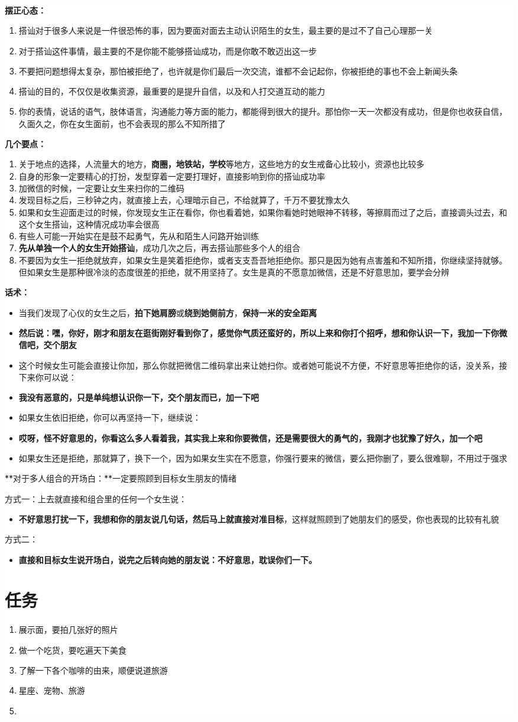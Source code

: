 

**摆正心态：**

1. 搭讪对于很多人来说是一件很恐怖的事，因为要面对面去主动认识陌生的女生，最主要的是过不了自己心理那一关

2. 对于搭讪这件事情，最主要的不是你能不能够搭讪成功，而是你敢不敢迈出这一步
3. 不要把问题想得太复杂，那怕被拒绝了，也许就是你们最后一次交流，谁都不会记起你，你被拒绝的事也不会上新闻头条
4. 搭讪的目的，不仅仅是收集资源，最重要的是提升自信，以及和人打交道互动的能力
5. 你的表情，说话的语气，肢体语言，沟通能力等方面的能力，都能得到很大的提升。那怕你一天一次都没有成功，但是你也收获自信，久面久之，你在女生面前，也不会表现的那么不知所措了





**几个要点：**

1. 关于地点的选择，人流量大的地方，**商圈，地铁站，学校**等地方，这些地方的女生戒备心比较小，资源也比较多
2. 自身的形象一定要精心的打扮，发型穿着一定要打理好，直接影响到你的搭讪成功率
3. 加微信的时候，一定要让女生来扫你的二维码
4. 发现目标之后，三秒钟之内，就直接上去，心理暗示自己，不给就算了，千万不要犹豫太久
5. 如果和女生迎面走过的时候，你发现女生正在看你，你也看着她，如果你看她时她眼神不转移，等擦肩而过了之后，直接调头过去，和这个女生搭讪，这种情况成功率会很高
6. 有些人可能一开始实在是鼓不起勇气，先从和陌生人问路开始训练
7. **先从单独一个人的女生开始搭讪**，成功几次之后，再去搭讪那些多个人的组合
8. 不要因为女生一拒绝就放弃，如果女生是笑着拒绝你，或者支支吾吾地拒绝你。那只是因为她有点害羞和不知所措，你继续坚持就够。但如果女生是那种很冷淡的态度很差的拒绝，就不用坚持了。女生是真的不愿意加微信，还是不好意思加，要学会分辨

**话术：**

* 当我们发现了心仪的女生之后，**拍下她肩膀**或**绕到她侧前方**，**保持一米的安全距离**

* **然后说：嘿，你好，刚才和朋友在逛街刚好看到你了，感觉你气质还蛮好的，所以上来和你打个招呼，想和你认识一下，我加一下你微信吧，交个朋友**
* 这个时候女生可能会直接让你加，那么你就把微信二维码拿出来让她扫你。或者她可能说不方便，不好意思等拒绝你的话，没关系，接下来你可以说：
* **我没有恶意的，只是单纯想认识你一下，交个朋友而已，加一下吧**
* 如果女生依旧拒绝，你可以再坚持一下，继续说：
* **哎呀，怪不好意思的，你看这么多人看着我，其实我上来和你要微信，还是需要很大的勇气的，我刚才也犹豫了好久，加一个吧**
* 如果女生还是拒绝，那就算了，换下一个，因为如果女生实在不愿意，你强行要来的微信，要么把你删了，要么很难聊，不用过于强求



**对于多人组合的开场白：**一定要照顾到目标女生朋友的情绪

方式一：上去就直接和组合里的任何一个女生说：

* **不好意思打扰一下，我想和你的朋友说几句话，然后马上就直接对准目标**，这样就照顾到了她朋友们的感受，你也表现的比较有礼貌

方式二：

* **直接和目标女生说开场白，说完之后转向她的朋友说：不好意思，耽误你们一下。**






# 任务

1. 展示面，要拍几张好的照片
2. 做一个吃货，要吃遍天下美食

3. 了解一下各个咖啡的由来，顺便说道旅游
4. 星座、宠物、旅游
5. 
